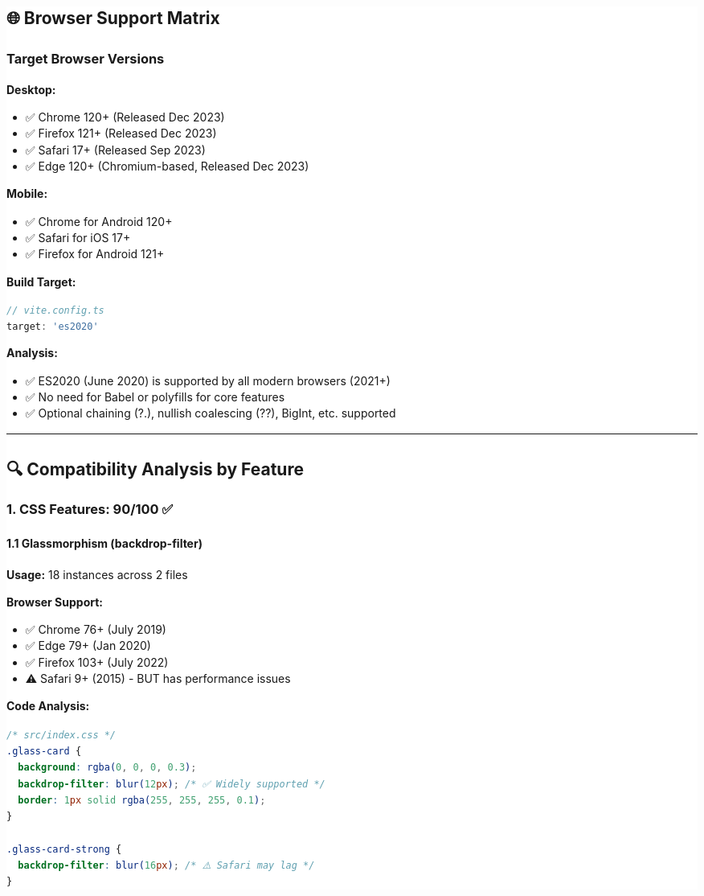 ## 🌐 Browser Support Matrix

### Target Browser Versions

**Desktop:**

- ✅ Chrome 120+ (Released Dec 2023)
- ✅ Firefox 121+ (Released Dec 2023)
- ✅ Safari 17+ (Released Sep 2023)
- ✅ Edge 120+ (Chromium-based, Released Dec 2023)

**Mobile:**

- ✅ Chrome for Android 120+
- ✅ Safari for iOS 17+
- ✅ Firefox for Android 121+

**Build Target:**

```javascript
// vite.config.ts
target: 'es2020'
```

**Analysis:**

- ✅ ES2020 (June 2020) is supported by all modern browsers (2021+)
- ✅ No need for Babel or polyfills for core features
- ✅ Optional chaining (?.), nullish coalescing (??), BigInt, etc. supported

---

## 🔍 Compatibility Analysis by Feature

### 1. CSS Features: **90/100** ✅

#### 1.1 Glassmorphism (backdrop-filter)

**Usage:** 18 instances across 2 files

**Browser Support:**

- ✅ Chrome 76+ (July 2019)
- ✅ Edge 79+ (Jan 2020)
- ✅ Firefox 103+ (July 2022)
- ⚠️ Safari 9+ (2015) - BUT has performance issues

**Code Analysis:**

```css
/* src/index.css */
.glass-card {
  background: rgba(0, 0, 0, 0.3);
  backdrop-filter: blur(12px); /* ✅ Widely supported */
  border: 1px solid rgba(255, 255, 255, 0.1);
}

.glass-card-strong {
  backdrop-filter: blur(16px); /* ⚠️ Safari may lag */
}
```
